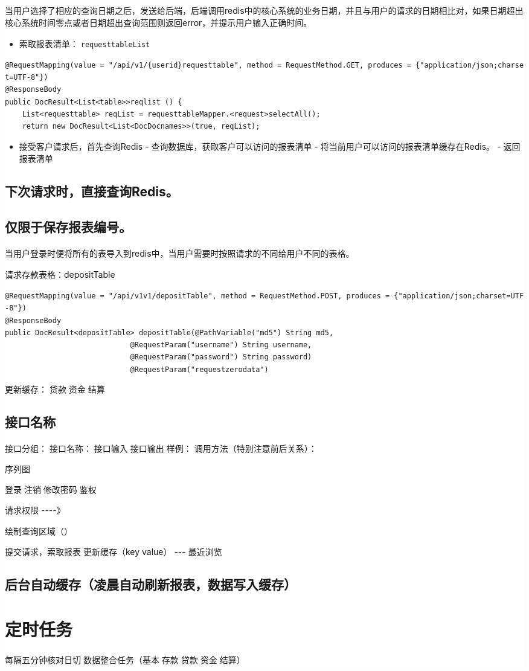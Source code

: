 当用户选择了相应的查询日期之后，发送给后端，后端调用redis中的核心系统的业务日期，并且与用户的请求的日期相比对，如果日期超出核心系统时间零点或者日期超出查询范围则返回error，并提示用户输入正确时间。

-	索取报表清单： `requesttableList`

```
@RequestMapping(value = "/api/v1/{userid}requesttable", method = RequestMethod.GET, produces = {"application/json;charset=UTF-8"})
@ResponseBody
public DocResult<List<table>>reqlist () {
    List<requesttable> reqList = requesttableMapper.<request>selectAll();
    return new DocResult<List<DocDocnames>>(true, reqList);
```

-	接受客户请求后，首先查询Redis - 查询数据库，获取客户可以访问的报表清单 - 将当前用户可以访问的报表清单缓存在Redis。 - 返回报表清单

下次请求时，直接查询Redis。
---------------------------

仅限于保存报表编号。
--------------------

当用户登录时便将所有的表导入到redis中，当用户需要时按照请求的不同给用户不同的表格。

请求存款表格：depositTable

```
@RequestMapping(value = "/api/v1v1/depositTable", method = RequestMethod.POST, produces = {"application/json;charset=UTF-8"})
@ResponseBody
public DocResult<depositTable> depositTable(@PathVariable("md5") String md5,
                             @RequestParam("username") String username,
                             @RequestParam("password") String password)
                             @RequestParam("requestzerodata")
```

更新缓存： 贷款 资金 结算

接口名称
--------

接口分组： 接口名称： 接口输入 接口输出 样例： 调用方法（特别注意前后关系）：

序列图

登录 注销 修改密码 鉴权

请求权限 ----》

绘制查询区域（）

提交请求，索取报表 更新缓存（key value） --- 最近浏览

后台自动缓存（凌晨自动刷新报表，数据写入缓存）
----------------------------------------------

定时任务
========

每隔五分钟核对日切 数据整合任务（基本 存款 贷款 资金 结算）
